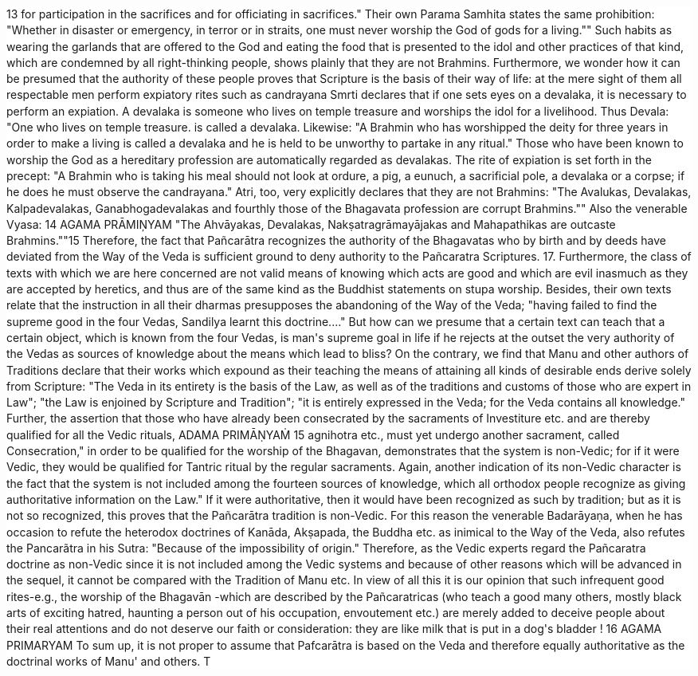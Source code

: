 13 
for participation in the sacrifices and for officiating in sacrifices." Their own Parama Samhita states the same prohibition: "Whether in disaster or emergency, in terror or in straits, one must never worship the God of gods for a living."" Such habits as wearing the garlands that are offered to the God and eating the food that is presented to the idol and other practices of that kind, which are condemned by all right-thinking people, shows plainly that they are not Brahmins. 
Furthermore, we wonder how it can be presumed that the authority of these people proves that Scripture is the basis of their way of life: at the mere sight of them all respectable men perform expiatory rites such as candrayana Smrti declares that if one sets eyes on a devalaka, it is necessary to perform an expiation. A devalaka is someone who lives on temple treasure and worships the idol for a livelihood. Thus Devala: "One who lives on temple treasure. is called a devalaka. Likewise: "A Brahmin who has worshipped the deity for three years in order to make a living is called a devalaka and he is held to be unworthy to partake in any ritual." Those who have been known to worship the God as a hereditary profession are automatically regarded as devalakas. The rite of expiation is set forth in the precept: "A Brahmin who is taking his meal should not look at ordure, a pig, a eunuch, a sacrificial pole, a devalaka or a corpse; if he does he must observe the candrayana." Atri, too, very explicitly declares that they are not Brahmins: "The Avalukas, Devalakas, Kalpadevalakas, Ganabhogadevalakas and fourthly those of the Bhagavata profession are corrupt Brahmins."" Also the venerable Vyasa: 
14 
AGAMA PRĀMIŅYAM 
"The Ahvāyakas, Devalakas, Nakṣatragrāmayājakas and Mahapathikas are outcaste Brahmins.""15 
Therefore, the fact that Pañcarātra recognizes the authority of the Bhagavatas who by birth and by deeds have deviated from the Way of the Veda is sufficient ground to deny authority to the Pañcaratra Scriptures. 
17\. Furthermore, the class of texts with which we are here concerned are not valid means of knowing which acts are good and which are evil inasmuch as they are accepted by heretics, and thus are of the same kind as the Buddhist statements on stupa worship. 
Besides, their own texts relate that the instruction in all their dharmas presupposes the abandoning of the Way of the Veda; "having failed to find the supreme good in the four Vedas, Sandilya learnt this doctrine...." But how can we presume that a certain text can teach that a certain object, which is known from the four Vedas, is man's supreme goal in life if he rejects at the outset the very authority of the Vedas as sources of knowledge about the means which lead to bliss? On the contrary, we find that Manu and other authors of Traditions declare that their works which expound as their teaching the means of attaining all kinds of desirable ends derive solely from Scripture: "The Veda in its entirety is the basis of the Law, as well as of the traditions and customs of those who are expert in Law"; "the Law is enjoined by Scripture and Tradition"; "it is entirely expressed in the Veda; for the Veda contains all knowledge." 
Further, the assertion that those who have already been consecrated by the sacraments of Investiture etc. and are thereby qualified for all the Vedic rituals, 
ADAMA PRIMĀṆYAṀ 
15 
agnihotra etc., must yet undergo another sacrament, called Consecration," in order to be qualified for the worship of the Bhagavan, demonstrates that the system is non-Vedic; for if it were Vedic, they would be qualified for Tantric ritual by the regular sacraments. 
Again, another indication of its non-Vedic character is the fact that the system is not included among the fourteen sources of knowledge, which all orthodox people recognize as giving authoritative information on the Law." If it were authoritative, then it would have been recognized as such by tradition; but as it is not so recognized, this proves that the Pañcarātra tradition is non-Vedic. For this reason the venerable Badarāyaṇa, when he has occasion to refute the heterodox doctrines of Kanāda, Akṣapada, the Buddha etc. as inimical to the Way of the Veda, also refutes the Pancarãtra in his Sutra: "Because of the impossibility of origin." Therefore, as the Vedic experts regard the Pañcaratra doctrine as non-Vedic since it is not included among the Vedic systems and because of other reasons which will be advanced in the sequel, it cannot be compared with the Tradition of Manu etc. 
In view of all this it is our opinion that such infrequent good rites-e.g., the worship of the Bhagavān -which are described by the Pañcaratricas (who teach a good many others, mostly black arts of exciting hatred, haunting a person out of his occupation, envoutement etc.) are merely added to deceive people about their real attentions and do not deserve our faith or consideration: they are like milk that is put in a dog's bladder ! 
16 
AGAMA PRIMARYAM 
To sum up, it is not proper to assume that Pafcarātra is based on the Veda and therefore equally authoritative as the doctrinal works of Manu' and others. 
T 
